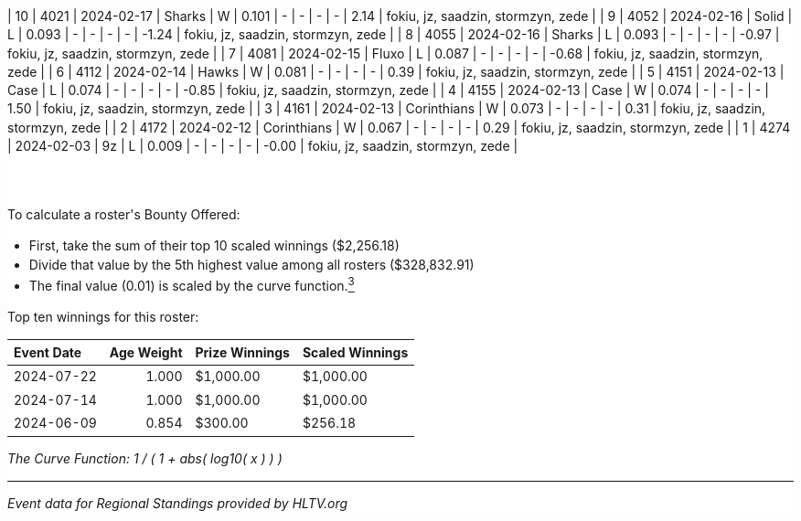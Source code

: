 |           10 |     4021 | 2024-02-17 | Sharks            | W   | 0.101      | -            | -                | -                | -         |     2.14 | fokiu, jz, saadzin, stormzyn, zede     |
|            9 |     4052 | 2024-02-16 | Solid             | L   | 0.093      | -            | -                | -                | -         |    -1.24 | fokiu, jz, saadzin, stormzyn, zede     |
|            8 |     4055 | 2024-02-16 | Sharks            | L   | 0.093      | -            | -                | -                | -         |    -0.97 | fokiu, jz, saadzin, stormzyn, zede     |
|            7 |     4081 | 2024-02-15 | Fluxo             | L   | 0.087      | -            | -                | -                | -         |    -0.68 | fokiu, jz, saadzin, stormzyn, zede     |
|            6 |     4112 | 2024-02-14 | Hawks             | W   | 0.081      | -            | -                | -                | -         |     0.39 | fokiu, jz, saadzin, stormzyn, zede     |
|            5 |     4151 | 2024-02-13 | Case              | L   | 0.074      | -            | -                | -                | -         |    -0.85 | fokiu, jz, saadzin, stormzyn, zede     |
|            4 |     4155 | 2024-02-13 | Case              | W   | 0.074      | -            | -                | -                | -         |     1.50 | fokiu, jz, saadzin, stormzyn, zede     |
|            3 |     4161 | 2024-02-13 | Corinthians       | W   | 0.073      | -            | -                | -                | -         |     0.31 | fokiu, jz, saadzin, stormzyn, zede     |
|            2 |     4172 | 2024-02-12 | Corinthians       | W   | 0.067      | -            | -                | -                | -         |     0.29 | fokiu, jz, saadzin, stormzyn, zede     |
|            1 |     4274 | 2024-02-03 | 9z                | L   | 0.009      | -            | -                | -                | -         |    -0.00 | fokiu, jz, saadzin, stormzyn, zede     |

<br />
<span id="table2"></span><br />
To calculate a roster's Bounty Offered:<br />

- First, take the sum of their top 10 scaled winnings ($2,256.18)
- Divide that value by the 5th highest value among all rosters ($328,832.91)
- The final value (0.01) is scaled by the curve function.[<sup>3</sup>](#curveFunction)

Top ten winnings for this roster:<br />

| Event Date | Age Weight | Prize Winnings | Scaled Winnings |
| :- | -: | :- | :- |
| 2024-07-22 |      1.000 | $1,000.00      | $1,000.00       |
| 2024-07-14 |      1.000 | $1,000.00      | $1,000.00       |
| 2024-06-09 |      0.854 | $300.00        | $256.18         |


<span id="curveFunction"></span>_The Curve Function: 1 / ( 1 + abs( log10( x ) ) )_<br />

---
_Event data for Regional Standings provided by HLTV.org_<br />
